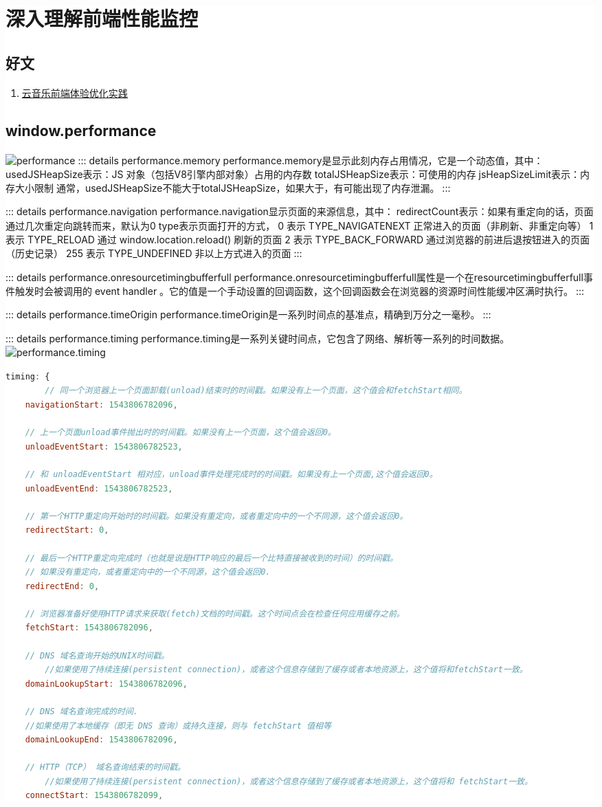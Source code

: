 # 深入理解前端性能监控
## 好文
1. [云音乐前端体验优化实践](https://mp.weixin.qq.com/s/0q0E3fIxdii5e-AgjXskdA)
## window.performance
![performance](~@imgs/202009281545.png)
::: details performance.memory
performance.memory是显示此刻内存占用情况，它是一个动态值，其中： usedJSHeapSize表示：JS 对象（包括V8引擎内部对象）占用的内存数 totalJSHeapSize表示：可使用的内存 jsHeapSizeLimit表示：内存大小限制 通常，usedJSHeapSize不能大于totalJSHeapSize，如果大于，有可能出现了内存泄漏。
:::

::: details performance.navigation
performance.navigation显示页面的来源信息，其中： redirectCount表示：如果有重定向的话，页面通过几次重定向跳转而来，默认为0 type表示页面打开的方式， 0 表示 TYPE_NAVIGATENEXT 正常进入的页面（非刷新、非重定向等） 1 表示 TYPE_RELOAD 通过 window.location.reload() 刷新的页面 2 表示 TYPE_BACK_FORWARD 通过浏览器的前进后退按钮进入的页面（历史记录） 255 表示 TYPE_UNDEFINED 非以上方式进入的页面
:::

::: details performance.onresourcetimingbufferfull
performance.onresourcetimingbufferfull属性是一个在resourcetimingbufferfull事件触发时会被调用的 event handler 。它的值是一个手动设置的回调函数，这个回调函数会在浏览器的资源时间性能缓冲区满时执行。
:::

::: details performance.timeOrigin
performance.timeOrigin是一系列时间点的基准点，精确到万分之一毫秒。
:::

::: details performance.timing
performance.timing是一系列关键时间点，它包含了网络、解析等一系列的时间数据。
![performance.timing](~@imgs/202009280350.jpg)
```js
timing: {
        // 同一个浏览器上一个页面卸载(unload)结束时的时间戳。如果没有上一个页面，这个值会和fetchStart相同。
	navigationStart: 1543806782096,

	// 上一个页面unload事件抛出时的时间戳。如果没有上一个页面，这个值会返回0。
	unloadEventStart: 1543806782523,

	// 和 unloadEventStart 相对应，unload事件处理完成时的时间戳。如果没有上一个页面,这个值会返回0。
	unloadEventEnd: 1543806782523,

	// 第一个HTTP重定向开始时的时间戳。如果没有重定向，或者重定向中的一个不同源，这个值会返回0。
	redirectStart: 0,

	// 最后一个HTTP重定向完成时（也就是说是HTTP响应的最后一个比特直接被收到的时间）的时间戳。
	// 如果没有重定向，或者重定向中的一个不同源，这个值会返回0. 
	redirectEnd: 0,

	// 浏览器准备好使用HTTP请求来获取(fetch)文档的时间戳。这个时间点会在检查任何应用缓存之前。
	fetchStart: 1543806782096,

	// DNS 域名查询开始的UNIX时间戳。
        //如果使用了持续连接(persistent connection)，或者这个信息存储到了缓存或者本地资源上，这个值将和fetchStart一致。
	domainLookupStart: 1543806782096,

	// DNS 域名查询完成的时间.
	//如果使用了本地缓存（即无 DNS 查询）或持久连接，则与 fetchStart 值相等
	domainLookupEnd: 1543806782096,

	// HTTP（TCP） 域名查询结束的时间戳。
        //如果使用了持续连接(persistent connection)，或者这个信息存储到了缓存或者本地资源上，这个值将和 fetchStart一致。
	connectStart: 1543806782099,

```